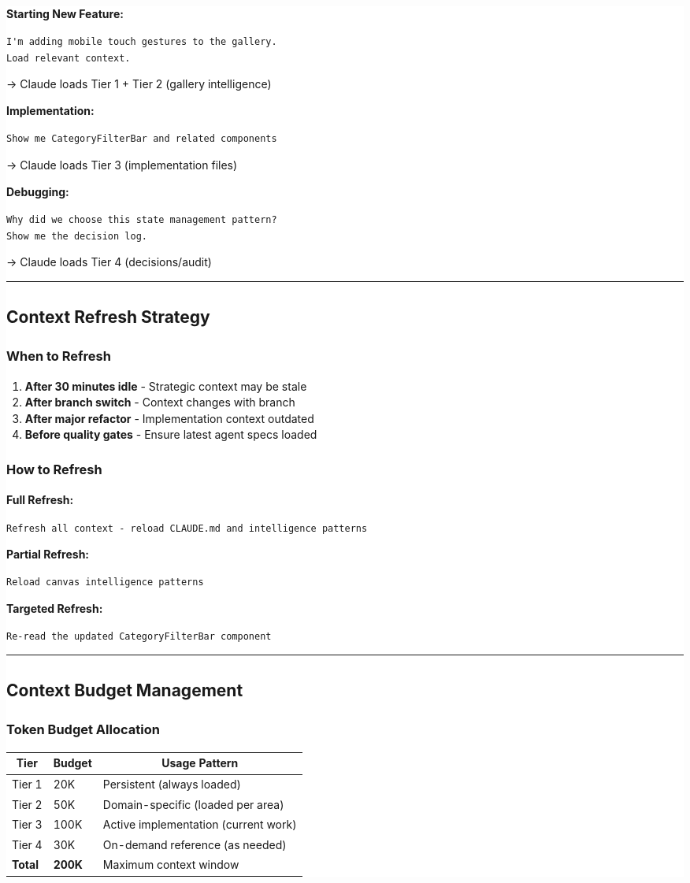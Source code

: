 **Starting New Feature:**
```
I'm adding mobile touch gestures to the gallery.
Load relevant context.
```
→ Claude loads Tier 1 + Tier 2 (gallery intelligence)

**Implementation:**
```
Show me CategoryFilterBar and related components
```
→ Claude loads Tier 3 (implementation files)

**Debugging:**
```
Why did we choose this state management pattern?
Show me the decision log.
```
→ Claude loads Tier 4 (decisions/audit)

---

## Context Refresh Strategy

### When to Refresh

1. **After 30 minutes idle** - Strategic context may be stale
2. **After branch switch** - Context changes with branch
3. **After major refactor** - Implementation context outdated
4. **Before quality gates** - Ensure latest agent specs loaded

### How to Refresh

**Full Refresh:**
```
Refresh all context - reload CLAUDE.md and intelligence patterns
```

**Partial Refresh:**
```
Reload canvas intelligence patterns
```

**Targeted Refresh:**
```
Re-read the updated CategoryFilterBar component
```

---

## Context Budget Management

### Token Budget Allocation

| Tier | Budget | Usage Pattern |
|------|--------|---------------|
| Tier 1 | 20K | Persistent (always loaded) |
| Tier 2 | 50K | Domain-specific (loaded per area) |
| Tier 3 | 100K | Active implementation (current work) |
| Tier 4 | 30K | On-demand reference (as needed) |
| **Total** | **200K** | Maximum context window |
